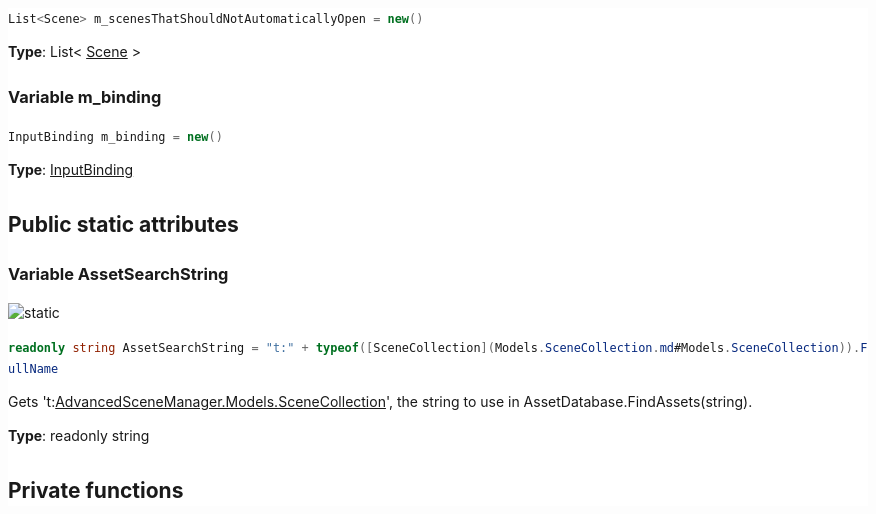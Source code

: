 



```csharp
List<Scene> m_scenesThatShouldNotAutomaticallyOpen = new()
```







**Type**: List< [Scene](Models.Scene.md#Models.Scene) >





<a id="Models.SceneCollection_1a20d660394284e9fdb434f64319f174b5"></a>
### Variable m\_binding





```csharp
InputBinding m_binding = new()
```







**Type**: [InputBinding](Models.InputBinding.md#Models.InputBinding)





## Public static attributes

<a id="Models.SceneCollection_1a4d4daa74fa2ce778cb7e354c4f70ee63"></a>
### Variable AssetSearchString


![][static]



```csharp
readonly string AssetSearchString = "t:" + typeof([SceneCollection](Models.SceneCollection.md#Models.SceneCollection)).FullName
```

Gets 't:[AdvancedSceneManager.Models.SceneCollection](Models.SceneCollection.md#Models.SceneCollection)', the string to use in AssetDatabase.FindAssets(string).





**Type**: readonly string





## Private functions


[static]: https://img.shields.io/badge/-static-lightgrey (static)